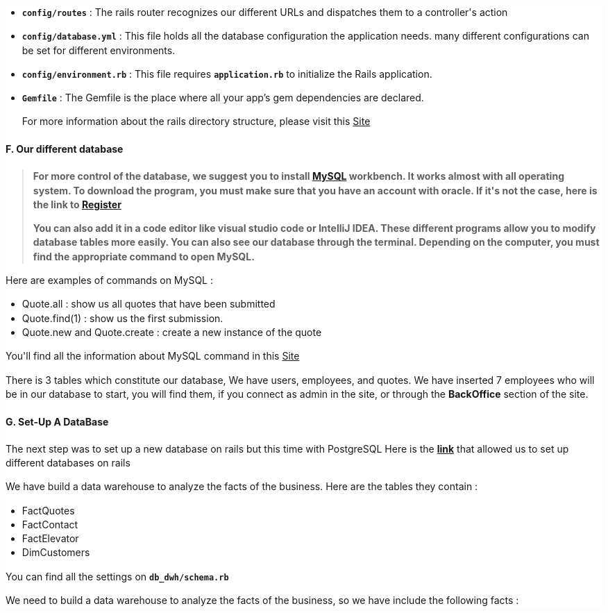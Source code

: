 -   **`config/routes`**  : The rails router recognizes our different URLs and dispatches them to a controller's action
    
-   **`config/database.yml`**  : This file holds all the database configuration the application needs. many different configurations can be set for different environments.
    
-   **`config/environment.rb`**  : This file requires  **`application.rb`**  to initialize the Rails application.
    
-   **`Gemfile`**  : The Gemfile is the place where all your app’s gem dependencies are declared.
    
    For more information about the rails directory structure, please visit this  [Site](https://www.sitepoint.com/a-quick-study-of-the-rails-directory-structure/)
    

#### [](https://github.com/ricoloic/Rocket_Elevators_API#f-our-different-database)F. Our different database

> **For more control of the database, we suggest you to install  [MySQL](https://www.mysql.com/fr/products/workbench/)  workbench. It works almost with all operating system. To download the program, you must make sure that you have an account with oracle. If it's not the case, here is the link to  [Register](https://cutt.ly/Bgg9JBs)**
> 
> **You can also add it in a code editor like visual studio code or IntelliJ IDEA. These different programs allow you to modify database tables more easily. You can also see our database through the terminal. Depending on the computer, you must find the appropriate command to open MySQL.**

Here are examples of commands on MySQL :

-   Quote.all : show us all quotes that have been submitted
-   Quote.find(1) : show us the first submission.
-   Quote.new and Quote.create : create a new instance of the quote

You'll find all the information about MySQL command in this  [Site](https://dev.mysql.com/doc/)

There is 3 tables which constitute our database, We have users, employees, and quotes. We have inserted 7 employees who will be in our database to start, you will find them, if you connect as admin in the site, or through the  **BackOffice**  section of the site.

#### [](https://github.com/ricoloic/Rocket_Elevators_API#g-set-up-a-database)G. Set-Up A DataBase

The next step was to set up a new database on rails but this time with PostgreSQL Here is the  **[link](https://medium.com/@primazp/multiple-databases-in-rails-part-1-setup-48f6d207685a)**  that allowed us to set up different databases on rails

We have build a data warehouse to analyze the facts of the business. Here are the tables they contain :

-   FactQuotes
-   FactContact
-   FactElevator
-   DimCustomers

You can find all the settings on  **`db_dwh/schema.rb`**

We need to build a data warehouse to analyze the facts of the business, so we have include the following facts :
